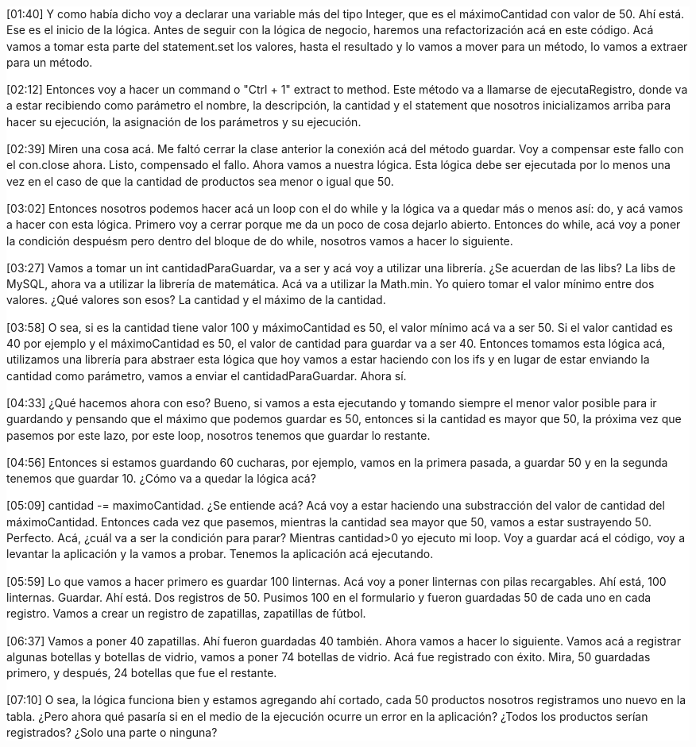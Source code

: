 [01:40] Y como había dicho voy a declarar una variable más del tipo Integer, que es el máximoCantidad con valor de 50. Ahí está. Ese es el inicio de la lógica. Antes de seguir con la lógica de negocio, haremos una refactorización acá en este código. Acá vamos a tomar esta parte del statement.set los valores, hasta el resultado y lo vamos a mover para un método, lo vamos a extraer para un método.

[02:12] Entonces voy a hacer un command o "Ctrl + 1" extract to method. Este método va a llamarse de ejecutaRegistro, donde va a estar recibiendo como parámetro el nombre, la descripción, la cantidad y el statement que nosotros inicializamos arriba para hacer su ejecución, la asignación de los parámetros y su ejecución.

[02:39] Miren una cosa acá. Me faltó cerrar la clase anterior la conexión acá del método guardar. Voy a compensar este fallo con el con.close ahora. Listo, compensado el fallo. Ahora vamos a nuestra lógica. Esta lógica debe ser ejecutada por lo menos una vez en el caso de que la cantidad de productos sea menor o igual que 50.

[03:02] Entonces nosotros podemos hacer acá un loop con el do while y la lógica va a quedar más o menos así: do, y acá vamos a hacer con esta lógica. Primero voy a cerrar porque me da un poco de cosa dejarlo abierto. Entonces do while, acá voy a poner la condición despuésm pero dentro del bloque de do while, nosotros vamos a hacer lo siguiente.

[03:27] Vamos a tomar un int cantidadParaGuardar, va a ser y acá voy a utilizar una librería. ¿Se acuerdan de las libs? La libs de MySQL, ahora va a utilizar la librería de matemática. Acá va a utilizar la Math.min. Yo quiero tomar el valor mínimo entre dos valores. ¿Qué valores son esos? La cantidad y el máximo de la cantidad.

[03:58] O sea, si es la cantidad tiene valor 100 y máximoCantidad es 50, el valor mínimo acá va a ser 50. Si el valor cantidad es 40 por ejemplo y el máximoCantidad es 50, el valor de cantidad para guardar va a ser 40. Entonces tomamos esta lógica acá, utilizamos una librería para abstraer esta lógica que hoy vamos a estar haciendo con los ifs y en lugar de estar enviando la cantidad como parámetro, vamos a enviar el cantidadParaGuardar. Ahora sí.

[04:33] ¿Qué hacemos ahora con eso? Bueno, si vamos a esta ejecutando y tomando siempre el menor valor posible para ir guardando y pensando que el máximo que podemos guardar es 50, entonces si la cantidad es mayor que 50, la próxima vez que pasemos por este lazo, por este loop, nosotros tenemos que guardar lo restante.

[04:56] Entonces si estamos guardando 60 cucharas, por ejemplo, vamos en la primera pasada, a guardar 50 y en la segunda tenemos que guardar 10. ¿Cómo va a quedar la lógica acá?

[05:09] cantidad -= maximoCantidad. ¿Se entiende acá? Acá voy a estar haciendo una substracción del valor de cantidad del máximoCantidad. Entonces cada vez que pasemos, mientras la cantidad sea mayor que 50, vamos a estar sustrayendo 50. Perfecto. Acá, ¿cuál va a ser la condición para parar? Mientras cantidad>0 yo ejecuto mi loop. Voy a guardar acá el código, voy a levantar la aplicación y la vamos a probar. Tenemos la aplicación acá ejecutando.

[05:59] Lo que vamos a hacer primero es guardar 100 linternas. Acá voy a poner linternas con pilas recargables. Ahí está, 100 linternas. Guardar. Ahí está. Dos registros de 50. Pusimos 100 en el formulario y fueron guardadas 50 de cada uno en cada registro. Vamos a crear un registro de zapatillas, zapatillas de fútbol.

[06:37] Vamos a poner 40 zapatillas. Ahí fueron guardadas 40 también. Ahora vamos a hacer lo siguiente. Vamos acá a registrar algunas botellas y botellas de vidrio, vamos a poner 74 botellas de vidrio. Acá fue registrado con éxito. Mira, 50 guardadas primero, y después, 24 botellas que fue el restante.

[07:10] O sea, la lógica funciona bien y estamos agregando ahí cortado, cada 50 productos nosotros registramos uno nuevo en la tabla. ¿Pero ahora qué pasaría si en el medio de la ejecución ocurre un error en la aplicación? ¿Todos los productos serían registrados? ¿Solo una parte o ninguna?

